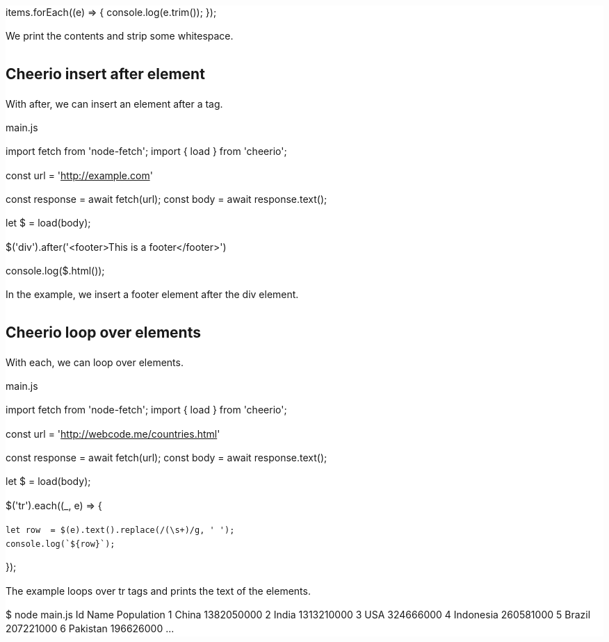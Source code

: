 items.forEach((e) =&gt; {
    console.log(e.trim());
});

We print the contents and strip some whitespace.

## Cheerio insert after element

With after, we can insert an element after a tag.

main.js
  

import fetch from 'node-fetch';
import { load } from 'cheerio';

const url = 'http://example.com'

const response = await fetch(url);
const body = await response.text();

let $ = load(body);

$('div').after('&lt;footer&gt;This is a footer&lt;/footer&gt;')

console.log($.html());

In the example, we insert a footer element after the
div element.

## Cheerio loop over elements

With each, we can loop over elements.

main.js
  

import fetch from 'node-fetch';
import { load } from 'cheerio';

const url = 'http://webcode.me/countries.html'

const response = await fetch(url);
const body = await response.text();

let $ = load(body);

$('tr').each((_, e) =&gt; {

    let row  = $(e).text().replace(/(\s+)/g, ' ');
    console.log(`${row}`);
});

The example loops over tr tags and prints the text of the elements.

$ node main.js 
Id Name Population 
1 China 1382050000 
2 India 1313210000 
3 USA 324666000 
4 Indonesia 260581000 
5 Brazil 207221000 
6 Pakistan 196626000 
...
